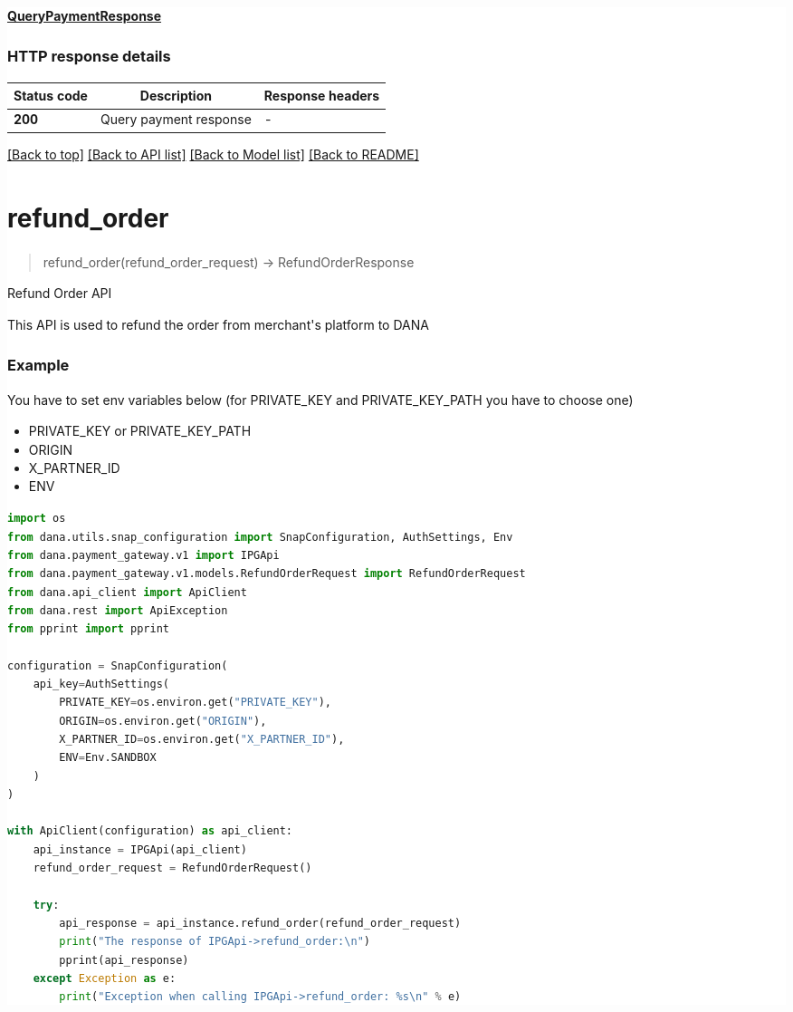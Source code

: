 [**QueryPaymentResponse**](IPG/QueryPaymentResponse.md)

### HTTP response details

| Status code | Description | Response headers |
|-------------|-------------|------------------|
**200** | Query payment response |  -  |

[[Back to top]](#) [[Back to API list]](../README.md#documentation-for-api-endpoints) [[Back to Model list]](../README.md#documentation-for-models) [[Back to README]](../README.md)

# **refund_order**
> refund_order(refund_order_request) -> RefundOrderResponse 

Refund Order API

This API is used to refund the order from merchant's platform to DANA

### Example
You have to set env variables below (for PRIVATE_KEY and PRIVATE_KEY_PATH you have to choose one)

* PRIVATE_KEY or PRIVATE_KEY_PATH
* ORIGIN
* X_PARTNER_ID
* ENV
```python
import os
from dana.utils.snap_configuration import SnapConfiguration, AuthSettings, Env
from dana.payment_gateway.v1 import IPGApi
from dana.payment_gateway.v1.models.RefundOrderRequest import RefundOrderRequest
from dana.api_client import ApiClient
from dana.rest import ApiException
from pprint import pprint

configuration = SnapConfiguration(
    api_key=AuthSettings(
        PRIVATE_KEY=os.environ.get("PRIVATE_KEY"),
        ORIGIN=os.environ.get("ORIGIN"),
        X_PARTNER_ID=os.environ.get("X_PARTNER_ID"),
        ENV=Env.SANDBOX
    )
)

with ApiClient(configuration) as api_client:
    api_instance = IPGApi(api_client)
    refund_order_request = RefundOrderRequest()

    try:
        api_response = api_instance.refund_order(refund_order_request)
        print("The response of IPGApi->refund_order:\n")
        pprint(api_response)
    except Exception as e:
        print("Exception when calling IPGApi->refund_order: %s\n" % e)
```
